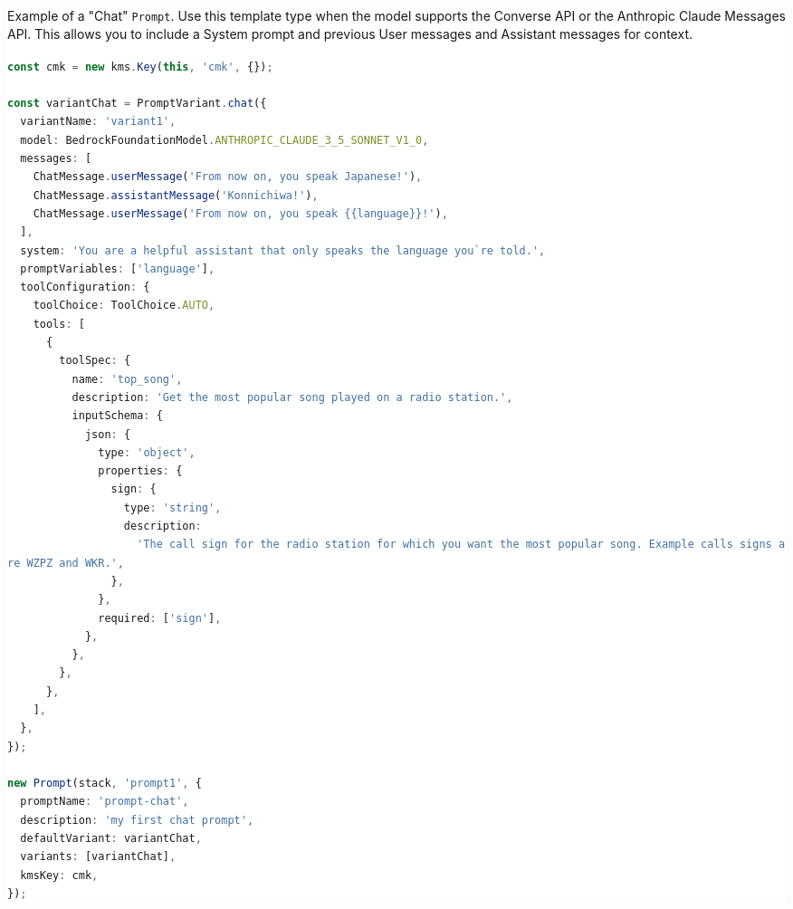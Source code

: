 Example of a "Chat" `Prompt`. Use this template type when the model supports the Converse API or the Anthropic Claude Messages API.
This allows you to include a System prompt and previous User messages and Assistant messages for context.


```ts
const cmk = new kms.Key(this, 'cmk', {});

const variantChat = PromptVariant.chat({
  variantName: 'variant1',
  model: BedrockFoundationModel.ANTHROPIC_CLAUDE_3_5_SONNET_V1_0,
  messages: [
    ChatMessage.userMessage('From now on, you speak Japanese!'),
    ChatMessage.assistantMessage('Konnichiwa!'),
    ChatMessage.userMessage('From now on, you speak {{language}}!'),
  ],
  system: 'You are a helpful assistant that only speaks the language you`re told.',
  promptVariables: ['language'],
  toolConfiguration: {
    toolChoice: ToolChoice.AUTO,
    tools: [
      {
        toolSpec: {
          name: 'top_song',
          description: 'Get the most popular song played on a radio station.',
          inputSchema: {
            json: {
              type: 'object',
              properties: {
                sign: {
                  type: 'string',
                  description:
                    'The call sign for the radio station for which you want the most popular song. Example calls signs are WZPZ and WKR.',
                },
              },
              required: ['sign'],
            },
          },
        },
      },
    ],
  },
});

new Prompt(stack, 'prompt1', {
  promptName: 'prompt-chat',
  description: 'my first chat prompt',
  defaultVariant: variantChat,
  variants: [variantChat],
  kmsKey: cmk,
});
```
